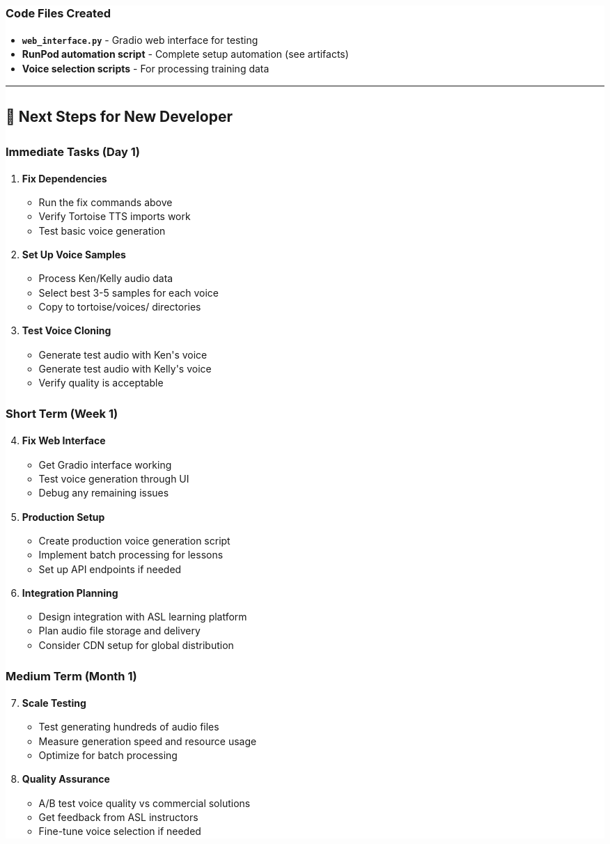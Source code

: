 ### Code Files Created
- **`web_interface.py`** - Gradio web interface for testing
- **RunPod automation script** - Complete setup automation (see artifacts)
- **Voice selection scripts** - For processing training data

---

## 🎯 Next Steps for New Developer

### Immediate Tasks (Day 1)
1. **Fix Dependencies**
   - Run the fix commands above
   - Verify Tortoise TTS imports work
   - Test basic voice generation

2. **Set Up Voice Samples**
   - Process Ken/Kelly audio data
   - Select best 3-5 samples for each voice
   - Copy to tortoise/voices/ directories

3. **Test Voice Cloning**
   - Generate test audio with Ken's voice
   - Generate test audio with Kelly's voice
   - Verify quality is acceptable

### Short Term (Week 1)
4. **Fix Web Interface**
   - Get Gradio interface working
   - Test voice generation through UI
   - Debug any remaining issues

5. **Production Setup**
   - Create production voice generation script
   - Implement batch processing for lessons
   - Set up API endpoints if needed

6. **Integration Planning**
   - Design integration with ASL learning platform
   - Plan audio file storage and delivery
   - Consider CDN setup for global distribution

### Medium Term (Month 1)
7. **Scale Testing**
   - Test generating hundreds of audio files
   - Measure generation speed and resource usage
   - Optimize for batch processing

8. **Quality Assurance**
   - A/B test voice quality vs commercial solutions
   - Get feedback from ASL instructors
   - Fine-tune voice selection if needed
